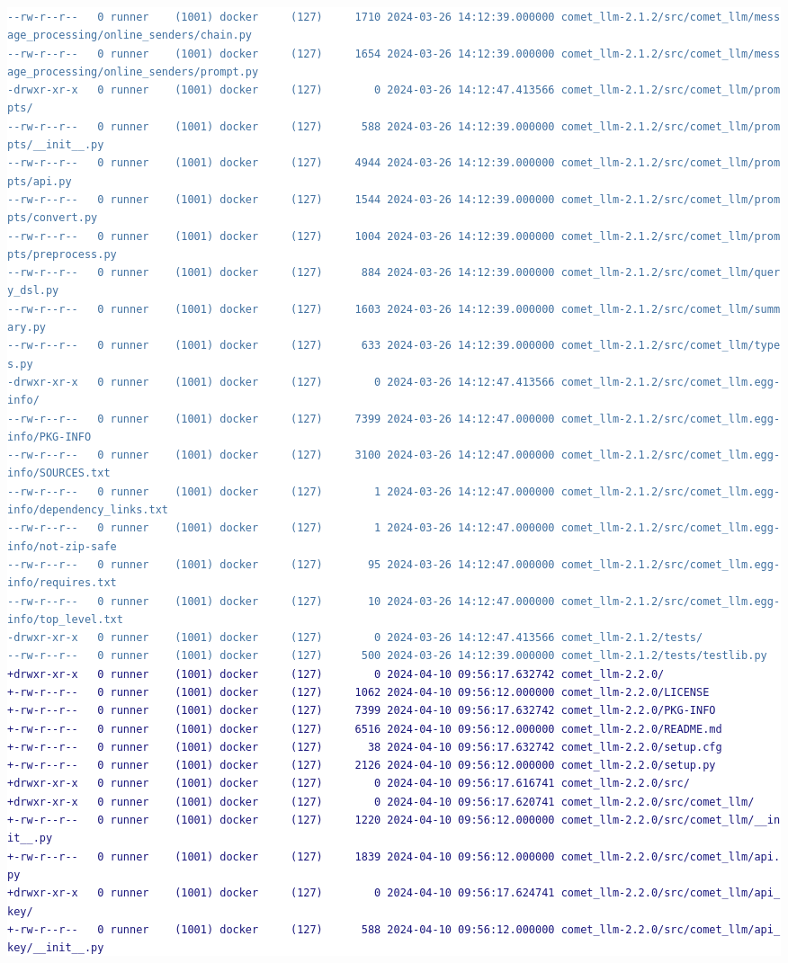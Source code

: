 ```diff
--rw-r--r--   0 runner    (1001) docker     (127)     1710 2024-03-26 14:12:39.000000 comet_llm-2.1.2/src/comet_llm/message_processing/online_senders/chain.py
--rw-r--r--   0 runner    (1001) docker     (127)     1654 2024-03-26 14:12:39.000000 comet_llm-2.1.2/src/comet_llm/message_processing/online_senders/prompt.py
-drwxr-xr-x   0 runner    (1001) docker     (127)        0 2024-03-26 14:12:47.413566 comet_llm-2.1.2/src/comet_llm/prompts/
--rw-r--r--   0 runner    (1001) docker     (127)      588 2024-03-26 14:12:39.000000 comet_llm-2.1.2/src/comet_llm/prompts/__init__.py
--rw-r--r--   0 runner    (1001) docker     (127)     4944 2024-03-26 14:12:39.000000 comet_llm-2.1.2/src/comet_llm/prompts/api.py
--rw-r--r--   0 runner    (1001) docker     (127)     1544 2024-03-26 14:12:39.000000 comet_llm-2.1.2/src/comet_llm/prompts/convert.py
--rw-r--r--   0 runner    (1001) docker     (127)     1004 2024-03-26 14:12:39.000000 comet_llm-2.1.2/src/comet_llm/prompts/preprocess.py
--rw-r--r--   0 runner    (1001) docker     (127)      884 2024-03-26 14:12:39.000000 comet_llm-2.1.2/src/comet_llm/query_dsl.py
--rw-r--r--   0 runner    (1001) docker     (127)     1603 2024-03-26 14:12:39.000000 comet_llm-2.1.2/src/comet_llm/summary.py
--rw-r--r--   0 runner    (1001) docker     (127)      633 2024-03-26 14:12:39.000000 comet_llm-2.1.2/src/comet_llm/types.py
-drwxr-xr-x   0 runner    (1001) docker     (127)        0 2024-03-26 14:12:47.413566 comet_llm-2.1.2/src/comet_llm.egg-info/
--rw-r--r--   0 runner    (1001) docker     (127)     7399 2024-03-26 14:12:47.000000 comet_llm-2.1.2/src/comet_llm.egg-info/PKG-INFO
--rw-r--r--   0 runner    (1001) docker     (127)     3100 2024-03-26 14:12:47.000000 comet_llm-2.1.2/src/comet_llm.egg-info/SOURCES.txt
--rw-r--r--   0 runner    (1001) docker     (127)        1 2024-03-26 14:12:47.000000 comet_llm-2.1.2/src/comet_llm.egg-info/dependency_links.txt
--rw-r--r--   0 runner    (1001) docker     (127)        1 2024-03-26 14:12:47.000000 comet_llm-2.1.2/src/comet_llm.egg-info/not-zip-safe
--rw-r--r--   0 runner    (1001) docker     (127)       95 2024-03-26 14:12:47.000000 comet_llm-2.1.2/src/comet_llm.egg-info/requires.txt
--rw-r--r--   0 runner    (1001) docker     (127)       10 2024-03-26 14:12:47.000000 comet_llm-2.1.2/src/comet_llm.egg-info/top_level.txt
-drwxr-xr-x   0 runner    (1001) docker     (127)        0 2024-03-26 14:12:47.413566 comet_llm-2.1.2/tests/
--rw-r--r--   0 runner    (1001) docker     (127)      500 2024-03-26 14:12:39.000000 comet_llm-2.1.2/tests/testlib.py
+drwxr-xr-x   0 runner    (1001) docker     (127)        0 2024-04-10 09:56:17.632742 comet_llm-2.2.0/
+-rw-r--r--   0 runner    (1001) docker     (127)     1062 2024-04-10 09:56:12.000000 comet_llm-2.2.0/LICENSE
+-rw-r--r--   0 runner    (1001) docker     (127)     7399 2024-04-10 09:56:17.632742 comet_llm-2.2.0/PKG-INFO
+-rw-r--r--   0 runner    (1001) docker     (127)     6516 2024-04-10 09:56:12.000000 comet_llm-2.2.0/README.md
+-rw-r--r--   0 runner    (1001) docker     (127)       38 2024-04-10 09:56:17.632742 comet_llm-2.2.0/setup.cfg
+-rw-r--r--   0 runner    (1001) docker     (127)     2126 2024-04-10 09:56:12.000000 comet_llm-2.2.0/setup.py
+drwxr-xr-x   0 runner    (1001) docker     (127)        0 2024-04-10 09:56:17.616741 comet_llm-2.2.0/src/
+drwxr-xr-x   0 runner    (1001) docker     (127)        0 2024-04-10 09:56:17.620741 comet_llm-2.2.0/src/comet_llm/
+-rw-r--r--   0 runner    (1001) docker     (127)     1220 2024-04-10 09:56:12.000000 comet_llm-2.2.0/src/comet_llm/__init__.py
+-rw-r--r--   0 runner    (1001) docker     (127)     1839 2024-04-10 09:56:12.000000 comet_llm-2.2.0/src/comet_llm/api.py
+drwxr-xr-x   0 runner    (1001) docker     (127)        0 2024-04-10 09:56:17.624741 comet_llm-2.2.0/src/comet_llm/api_key/
+-rw-r--r--   0 runner    (1001) docker     (127)      588 2024-04-10 09:56:12.000000 comet_llm-2.2.0/src/comet_llm/api_key/__init__.py
```